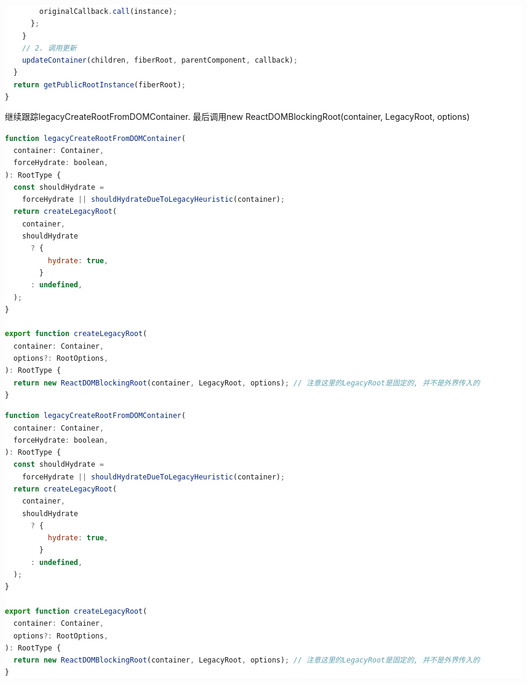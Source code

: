```javascript
        originalCallback.call(instance);
      };
    }
    // 2. 调用更新
    updateContainer(children, fiberRoot, parentComponent, callback);
  }
  return getPublicRootInstance(fiberRoot);
}
```

继续跟踪legacyCreateRootFromDOMContainer. 最后调用new ReactDOMBlockingRoot(container, LegacyRoot, options)

```javascript
function legacyCreateRootFromDOMContainer(
  container: Container,
  forceHydrate: boolean,
): RootType {
  const shouldHydrate =
    forceHydrate || shouldHydrateDueToLegacyHeuristic(container);
  return createLegacyRoot(
    container,
    shouldHydrate
      ? {
          hydrate: true,
        }
      : undefined,
  );
}

export function createLegacyRoot(
  container: Container,
  options?: RootOptions,
): RootType {
  return new ReactDOMBlockingRoot(container, LegacyRoot, options); // 注意这里的LegacyRoot是固定的, 并不是外界传入的
}
```

```javascript
function legacyCreateRootFromDOMContainer(
  container: Container,
  forceHydrate: boolean,
): RootType {
  const shouldHydrate =
    forceHydrate || shouldHydrateDueToLegacyHeuristic(container);
  return createLegacyRoot(
    container,
    shouldHydrate
      ? {
          hydrate: true,
        }
      : undefined,
  );
}

export function createLegacyRoot(
  container: Container,
  options?: RootOptions,
): RootType {
  return new ReactDOMBlockingRoot(container, LegacyRoot, options); // 注意这里的LegacyRoot是固定的, 并不是外界传入的
}

```
